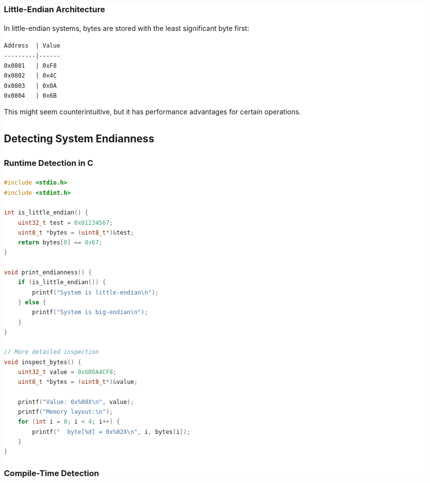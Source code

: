 ### Little-Endian Architecture

In little-endian systems, bytes are stored with the least significant byte first:

```
Address  | Value
---------|------
0x0801   | 0xF8
0x0802   | 0x4C
0x0803   | 0x0A
0x0804   | 0x6B
```

This might seem counterintuitive, but it has performance advantages for certain operations.

## Detecting System Endianness

### Runtime Detection in C

```c
#include <stdio.h>
#include <stdint.h>

int is_little_endian() {
    uint32_t test = 0x01234567;
    uint8_t *bytes = (uint8_t*)&test;
    return bytes[0] == 0x67;
}

void print_endianness() {
    if (is_little_endian()) {
        printf("System is little-endian\n");
    } else {
        printf("System is big-endian\n");
    }
}

// More detailed inspection
void inspect_bytes() {
    uint32_t value = 0x6B0A4CF8;
    uint8_t *bytes = (uint8_t*)&value;
    
    printf("Value: 0x%08X\n", value);
    printf("Memory layout:\n");
    for (int i = 0; i < 4; i++) {
        printf("  byte[%d] = 0x%02X\n", i, bytes[i]);
    }
}
```

### Compile-Time Detection
